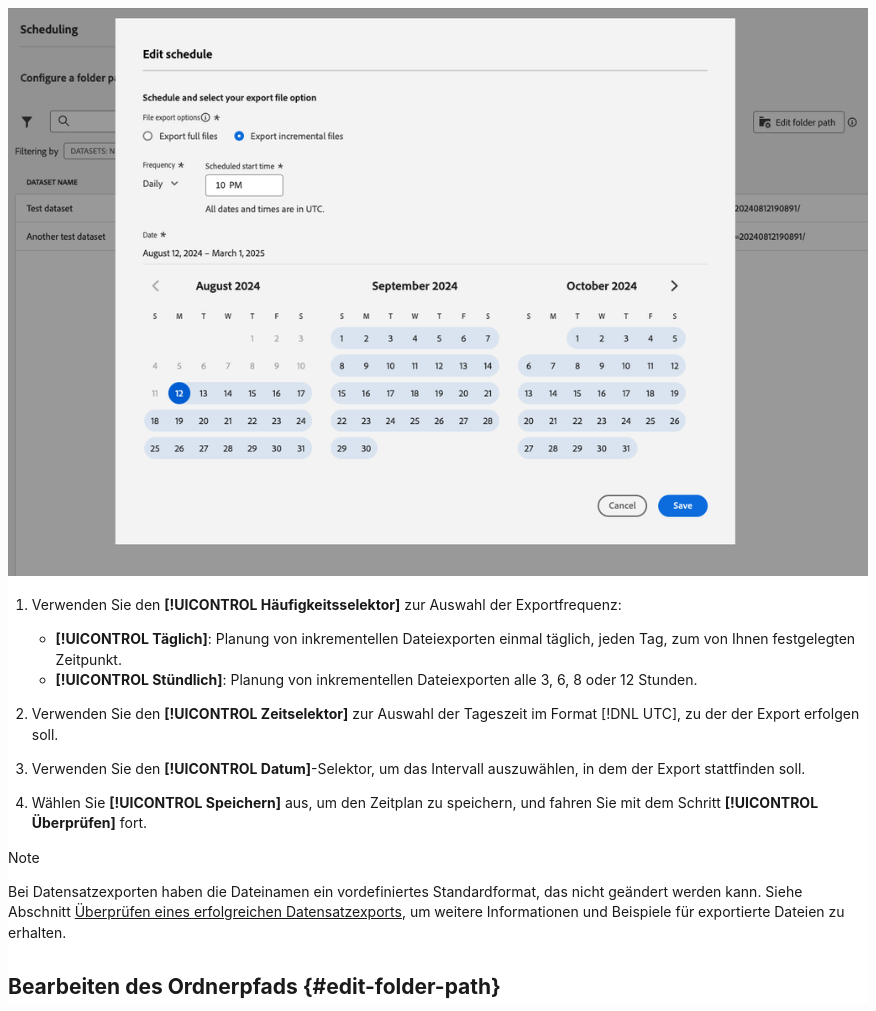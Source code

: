 ![Workflow für den Datensatzexport, der den Planungsschritt zeigt.](/help/destinations/assets/ui/export-datasets/export-incremental-datasets.png)

1. Verwenden Sie den **[!UICONTROL Häufigkeitsselektor]** zur Auswahl der Exportfrequenz:

   * **[!UICONTROL Täglich]**: Planung von inkrementellen Dateiexporten einmal täglich, jeden Tag, zum von Ihnen festgelegten Zeitpunkt.
   * **[!UICONTROL Stündlich]**: Planung von inkrementellen Dateiexporten alle 3, 6, 8 oder 12 Stunden.

2. Verwenden Sie den **[!UICONTROL Zeitselektor]** zur Auswahl der Tageszeit im Format [!DNL UTC], zu der der Export erfolgen soll.

3. Verwenden Sie den **[!UICONTROL Datum]**-Selektor, um das Intervall auszuwählen, in dem der Export stattfinden soll.

4. Wählen Sie **[!UICONTROL Speichern]** aus, um den Zeitplan zu speichern, und fahren Sie mit dem Schritt **[!UICONTROL Überprüfen]** fort.

>[!NOTE]
> 
>Bei Datensatzexporten haben die Dateinamen ein vordefiniertes Standardformat, das nicht geändert werden kann. Siehe Abschnitt [Überprüfen eines erfolgreichen Datensatzexports](#verify), um weitere Informationen und Beispiele für exportierte Dateien zu erhalten.

## Bearbeiten des Ordnerpfads {#edit-folder-path}
